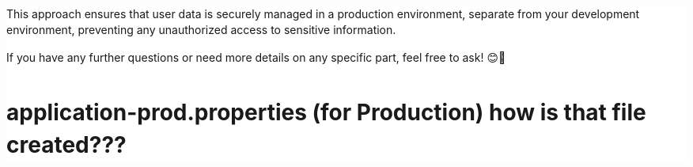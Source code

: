 This approach ensures that user data is securely managed in a production environment, separate from your development environment, preventing any unauthorized access to sensitive information.

If you have any further questions or need more details on any specific part, feel free to ask! 😊🔧

# application-prod.properties (for Production) how is that file created???

